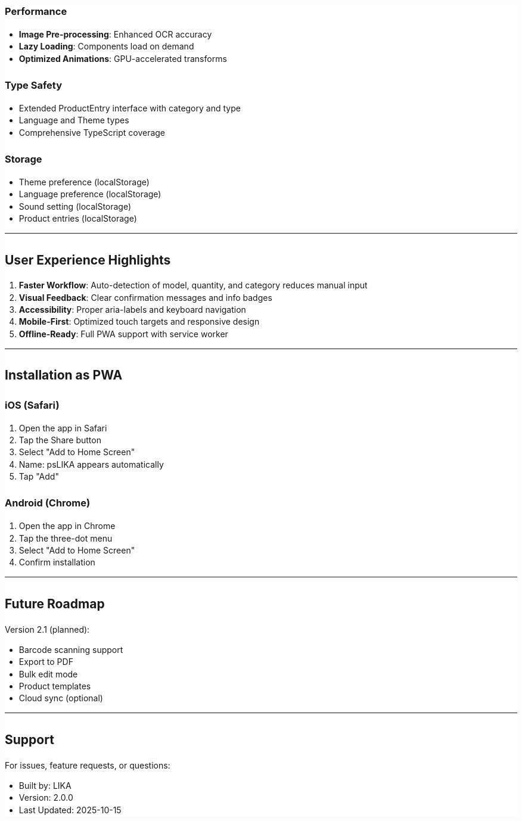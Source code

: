 ### Performance
- **Image Pre-processing**: Enhanced OCR accuracy
- **Lazy Loading**: Components load on demand
- **Optimized Animations**: GPU-accelerated transforms

### Type Safety
- Extended ProductEntry interface with category and type
- Language and Theme types
- Comprehensive TypeScript coverage

### Storage
- Theme preference (localStorage)
- Language preference (localStorage)
- Sound setting (localStorage)
- Product entries (localStorage)

---

## User Experience Highlights

1. **Faster Workflow**: Auto-detection of model, quantity, and category reduces manual input
2. **Visual Feedback**: Clear confirmation messages and info badges
3. **Accessibility**: Proper aria-labels and keyboard navigation
4. **Mobile-First**: Optimized touch targets and responsive design
5. **Offline-Ready**: Full PWA support with service worker

---

## Installation as PWA

### iOS (Safari)
1. Open the app in Safari
2. Tap the Share button
3. Select "Add to Home Screen"
4. Name: psLIKA appears automatically
5. Tap "Add"

### Android (Chrome)
1. Open the app in Chrome
2. Tap the three-dot menu
3. Select "Add to Home Screen"
4. Confirm installation

---

## Future Roadmap

Version 2.1 (planned):
- Barcode scanning support
- Export to PDF
- Bulk edit mode
- Product templates
- Cloud sync (optional)

---

## Support

For issues, feature requests, or questions:
- Built by: LIKA
- Version: 2.0.0
- Last Updated: 2025-10-15
